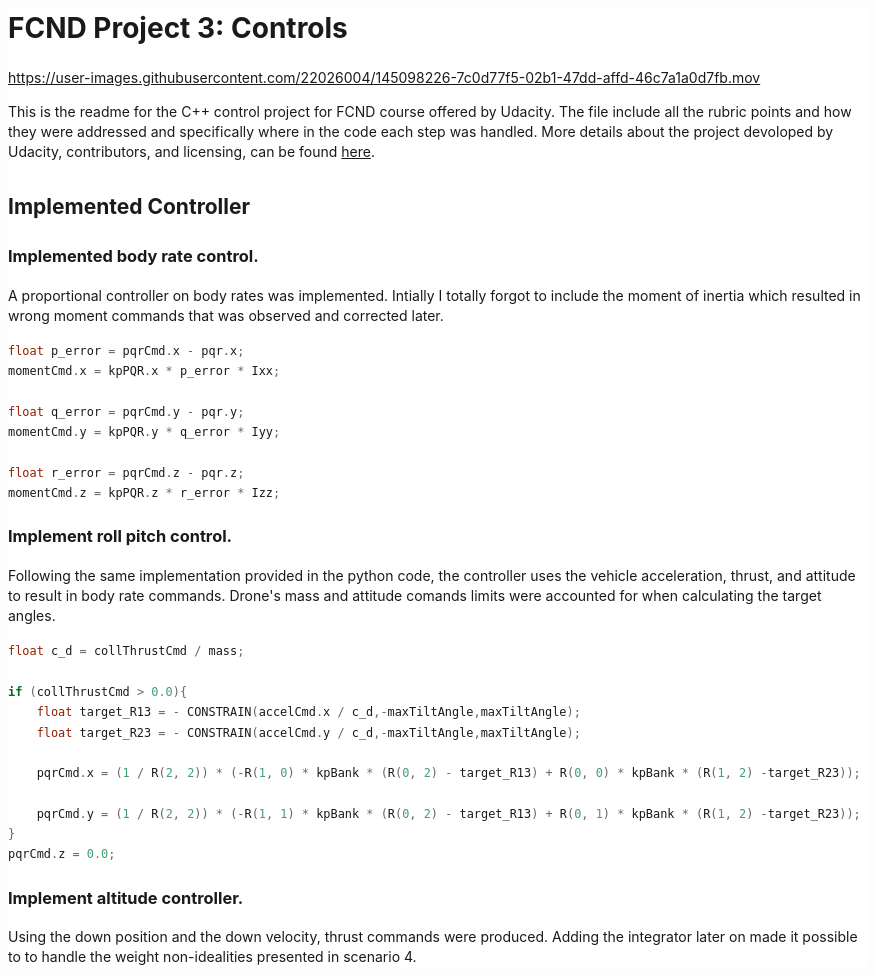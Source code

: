 # FCND Project 3: Controls #

https://user-images.githubusercontent.com/22026004/145098226-7c0d77f5-02b1-47dd-affd-46c7a1a0d7fb.mov

This is the readme for the C++ control project for FCND course offered by Udacity. The file include all the rubric points and how they were addressed and specifically where in the code each step was handled.
More details about the project devoloped by Udacity, contributors, and licensing, can be found [here](../master/README_Udacity.md).

## Implemented Controller ##

### Implemented body rate control. ###
A proportional controller on body rates was implemented. Intially I totally forgot to include the moment of inertia which resulted in wrong moment commands that was observed and corrected later.

```cpp
float p_error = pqrCmd.x - pqr.x;
momentCmd.x = kpPQR.x * p_error * Ixx;

float q_error = pqrCmd.y - pqr.y;
momentCmd.y = kpPQR.y * q_error * Iyy;

float r_error = pqrCmd.z - pqr.z;
momentCmd.z = kpPQR.z * r_error * Izz;
```


### Implement roll pitch control. ###
Following the same implementation provided in the python code, the controller uses the vehicle acceleration, thrust, and attitude to result in body rate commands. Drone's mass and attitude comands limits were accounted for when calculating the target angles.

```cpp
float c_d = collThrustCmd / mass;

if (collThrustCmd > 0.0){
    float target_R13 = - CONSTRAIN(accelCmd.x / c_d,-maxTiltAngle,maxTiltAngle);
    float target_R23 = - CONSTRAIN(accelCmd.y / c_d,-maxTiltAngle,maxTiltAngle);
    
    pqrCmd.x = (1 / R(2, 2)) * (-R(1, 0) * kpBank * (R(0, 2) - target_R13) + R(0, 0) * kpBank * (R(1, 2) -target_R23));
    
    pqrCmd.y = (1 / R(2, 2)) * (-R(1, 1) * kpBank * (R(0, 2) - target_R13) + R(0, 1) * kpBank * (R(1, 2) -target_R23));
}
pqrCmd.z = 0.0;
```


### Implement altitude controller. ###
Using the down position and the down velocity, thrust commands were produced. Adding the integrator later on made it possible to to handle the weight non-idealities presented in scenario 4.
